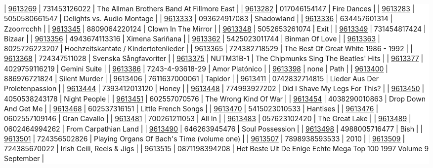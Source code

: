 | [9613269](https://www.discogs.com/release/9613269) | 731453126022 | The Allman Brothers Band At Fillmore East |
| [9613282](https://www.discogs.com/release/9613282) | 017046154147 | Fire Dances |
| [9613283](https://www.discogs.com/release/9613283) | 5050580661547 | Delights vs. Audio Montage |
| [9613333](https://www.discogs.com/release/9613333) | 093624917083 | Shadowland |
| [9613336](https://www.discogs.com/release/9613336) | 634457601314 | Zzoorrcchh |
| [9613345](https://www.discogs.com/release/9613345) | 8809064220124 | Clown In The Mirror |
| [9613348](https://www.discogs.com/release/9613348) | 5052653261074 | Exit |
| [9613349](https://www.discogs.com/release/9613349) | 731454817424 | Bizaar |
| [9613356](https://www.discogs.com/release/9613356) | 4943674113316 | Ximena Sariñana |
| [9613362](https://www.discogs.com/release/9613362) | 5425023011744 | Binman Of Love |
| [9613363](https://www.discogs.com/release/9613363) | 8025726223207 | Hochzeitskantate / Kindertotenlieder |
| [9613365](https://www.discogs.com/release/9613365) | 724382718529 | The Best Of Great White 1986 - 1992 |
| [9613368](https://www.discogs.com/release/9613368) | 724347511028 | Svenska Sångfavoriter |
| [9613375](https://www.discogs.com/release/9613375) | NUTM31B-1 | The Chipmunks Sing The Beatles' Hits |
| [9613377](https://www.discogs.com/release/9613377) | 4029759116219 | Gemini Suite |
| [9613386](https://www.discogs.com/release/9613386) | 7243-4-93618-29 | Amor Platónico |
| [9613398](https://www.discogs.com/release/9613398) | none | Path |
| [9613400](https://www.discogs.com/release/9613400) | 886976721824 | Silent Murder |
| [9613406](https://www.discogs.com/release/9613406) | 7611637000061 | Tapidor |
| [9613411](https://www.discogs.com/release/9613411) | 0742832714815 | Lieder Aus Der Proletenpassion |
| [9613444](https://www.discogs.com/release/9613444) | 7393412013120 | Honey |
| [9613448](https://www.discogs.com/release/9613448) | 774993927202 | Did I Shave My Legs For This? |
| [9613450](https://www.discogs.com/release/9613450) | 4050538243178 | Night People |
| [9613451](https://www.discogs.com/release/9613451) | 602557070576 | The Wrong Kind Of War |
| [9613454](https://www.discogs.com/release/9613454) | 4038290010863 | Drop Down And Get Me |
| [9613468](https://www.discogs.com/release/9613468) | 602537316151 | Little French Songs |
| [9613470](https://www.discogs.com/release/9613470) | 5415023010533 | Hantises |
| [9613476](https://www.discogs.com/release/9613476) | 0602557109146 | Gran Cavallo |
| [9613481](https://www.discogs.com/release/9613481) | 700261211053 | All In |
| [9613483](https://www.discogs.com/release/9613483) | 057623102420 | The Great Lake |
| [9613489](https://www.discogs.com/release/9613489) | 0602464994262 | From Carpathian Land |
| [9613490](https://www.discogs.com/release/9613490) | 646263945476 | Soul Possession |
| [9613498](https://www.discogs.com/release/9613498) | 4988005716477 | Bish |
| [9613501](https://www.discogs.com/release/9613501) | 724356502826 | Playing Organs Of Bach's Time  (volume one) |
| [9613507](https://www.discogs.com/release/9613507) | 7898938593533 | 2010 |
| [9613509](https://www.discogs.com/release/9613509) | 724385670022 | Irish Ceili, Reels & Jigs |
| [9613515](https://www.discogs.com/release/9613515) | 0871198394208 | Het Beste Uit De Enige Echte Mega Top 100 1997 Volume 9 September |